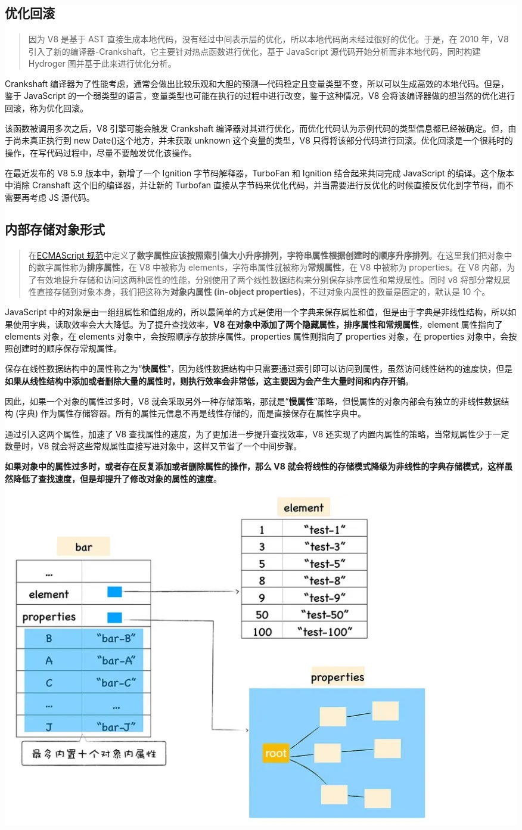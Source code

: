 ## 优化回滚

> 因为 V8 是基于 AST 直接生成本地代码，没有经过中间表示层的优化，所以本地代码尚未经过很好的优化。于是，在 2010 年，V8 引入了新的编译器-Crankshaft，它主要针对热点函数进行优化，基于 JavaScript 源代码开始分析而非本地代码，同时构建 Hydroger 图并基于此来进行优化分析。

Crankshaft 编译器为了性能考虑，通常会做出比较乐观和大胆的预测—代码稳定且变量类型不变，所以可以生成高效的本地代码。但是，鉴于 JavaScript 的一个弱类型的语言，变量类型也可能在执行的过程中进行改变，鉴于这种情况，V8 会将该编译器做的想当然的优化进行回滚，称为优化回滚。

该函数被调用多次之后，V8 引擎可能会触发 Crankshaft 编译器对其进行优化，而优化代码认为示例代码的类型信息都已经被确定。但，由于尚未真正执行到 new Date()这个地方，并未获取 unknown 这个变量的类型，V8 只得将该部分代码进行回滚。优化回滚是一个很耗时的操作，在写代码过程中，尽量不要触发优化该操作。

在最近发布的 V8 5.9 版本中，新增了一个 Ignition 字节码解释器，TurboFan 和 Ignition 结合起来共同完成 JavaScript 的编译。这个版本中消除 Cranshaft 这个旧的编译器，并让新的 Turbofan 直接从字节码来优化代码，并当需要进行反优化的时候直接反优化到字节码，而不需要再考虑 JS 源代码。

## 内部存储对象形式

> 在[ECMAScript 规范](https://link.zhihu.com/?target=https%3A//link.segmentfault.com/%3Fenc%3D3ZZ0dumlISZGkYNJUNpHAA%3D%3D.Z9kiu6V9GNFz3bo8rtc0hyws7wC%2FnbwqyM6tWWK27tc6nAVdEif4oXPoeZaxiYvMjj9ZDVIFfwG%2BSl%2F5jHyCtg%3D%3D)中定义了**数字属性应该按照索引值大小升序排列，字符串属性根据创建时的顺序升序排列**。在这里我们把对象中的数字属性称为**排序属性**，在 V8 中被称为 elements，字符串属性就被称为**常规属性**，在 V8 中被称为 properties。在 V8 内部，为了有效地提升存储和访问这两种属性的性能，分别使用了两个线性数据结构来分别保存排序属性和常规属性。同时 v8 将部分常规属性直接存储到对象本身，我们把这称为**对象内属性 (in-object properties)**，不过对象内属性的数量是固定的，默认是 10 个。

JavaScript 中的对象是由一组组属性和值组成的，所以最简单的方式是使用一个字典来保存属性和值，但是由于字典是非线性结构，所以如果使用字典，读取效率会大大降低。为了提升查找效率，**V8 在对象中添加了两个隐藏属性，排序属性和常规属性**，element 属性指向了 elements 对象，在 elements 对象中，会按照顺序存放排序属性。properties 属性则指向了 properties 对象，在 properties 对象中，会按照创建时的顺序保存常规属性。

保存在线性数据结构中的属性称之为“**快属性**”，因为线性数据结构中只需要通过索引即可以访问到属性，虽然访问线性结构的速度快，但是**如果从线性结构中添加或者删除大量的属性时，则执行效率会非常低，这主要因为会产生大量时间和内存开销**。

因此，如果一个对象的属性过多时，V8 就会采取另外一种存储策略，那就是“**慢属性**”策略，但慢属性的对象内部会有独立的非线性数据结构 (字典) 作为属性存储容器。所有的属性元信息不再是线性存储的，而是直接保存在属性字典中。

通过引入这两个属性，加速了 V8 查找属性的速度，为了更加进一步提升查找效率，V8 还实现了内置内属性的策略，当常规属性少于一定数量时，V8 就会将这些常规属性直接写进对象中，这样又节省了一个中间步骤。

**如果对象中的属性过多时，或者存在反复添加或者删除属性的操作，那么 V8 就会将线性的存储模式降级为非线性的字典存储模式，这样虽然降低了查找速度，但是却提升了修改对象的属性的速度**。

![img](./2302.%E7%9F%A5%E8%AF%86%E8%A6%81%E7%82%B9.assets/V8%E5%86%85%E9%83%A8%E5%AD%98%E5%82%A8%E5%AF%B9%E8%B1%A1%E5%BD%A2%E5%BC%8F.webp)
